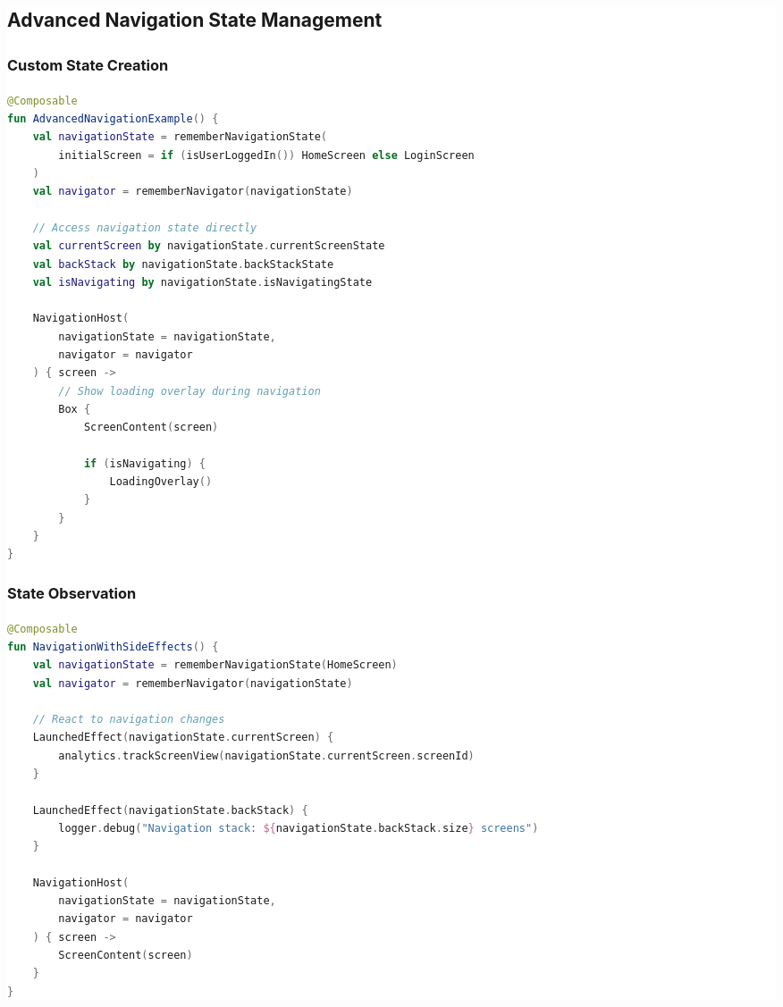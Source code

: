 ```kotlin
```

## Advanced Navigation State Management

### Custom State Creation

```kotlin
@Composable
fun AdvancedNavigationExample() {
    val navigationState = rememberNavigationState(
        initialScreen = if (isUserLoggedIn()) HomeScreen else LoginScreen
    )
    val navigator = rememberNavigator(navigationState)

    // Access navigation state directly
    val currentScreen by navigationState.currentScreenState
    val backStack by navigationState.backStackState
    val isNavigating by navigationState.isNavigatingState

    NavigationHost(
        navigationState = navigationState,
        navigator = navigator
    ) { screen ->
        // Show loading overlay during navigation
        Box {
            ScreenContent(screen)

            if (isNavigating) {
                LoadingOverlay()
            }
        }
    }
}
```

### State Observation

```kotlin
@Composable
fun NavigationWithSideEffects() {
    val navigationState = rememberNavigationState(HomeScreen)
    val navigator = rememberNavigator(navigationState)

    // React to navigation changes
    LaunchedEffect(navigationState.currentScreen) {
        analytics.trackScreenView(navigationState.currentScreen.screenId)
    }

    LaunchedEffect(navigationState.backStack) {
        logger.debug("Navigation stack: ${navigationState.backStack.size} screens")
    }

    NavigationHost(
        navigationState = navigationState,
        navigator = navigator
    ) { screen ->
        ScreenContent(screen)
    }
}
```
